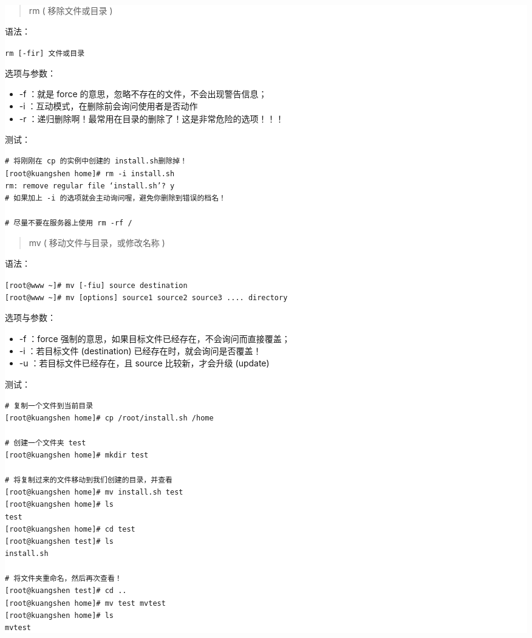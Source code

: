> rm ( 移除文件或目录 )

语法：

```
rm [-fir] 文件或目录
```

选项与参数：

- -f ：就是 force 的意思，忽略不存在的文件，不会出现警告信息；
- -i ：互动模式，在删除前会询问使用者是否动作
- -r ：递归删除啊！最常用在目录的删除了！这是非常危险的选项！！！

测试：

```
# 将刚刚在 cp 的实例中创建的 install.sh删除掉！
[root@kuangshen home]# rm -i install.sh
rm: remove regular file ‘install.sh’? y
# 如果加上 -i 的选项就会主动询问喔，避免你删除到错误的档名！

# 尽量不要在服务器上使用 rm -rf /
```

> mv  ( 移动文件与目录，或修改名称 )

语法：

```
[root@www ~]# mv [-fiu] source destination
[root@www ~]# mv [options] source1 source2 source3 .... directory
```

选项与参数：

- -f ：force 强制的意思，如果目标文件已经存在，不会询问而直接覆盖；
- -i ：若目标文件 (destination) 已经存在时，就会询问是否覆盖！
- -u ：若目标文件已经存在，且 source 比较新，才会升级 (update)

测试：

```
# 复制一个文件到当前目录
[root@kuangshen home]# cp /root/install.sh /home

# 创建一个文件夹 test
[root@kuangshen home]# mkdir test

# 将复制过来的文件移动到我们创建的目录，并查看
[root@kuangshen home]# mv install.sh test
[root@kuangshen home]# ls
test
[root@kuangshen home]# cd test
[root@kuangshen test]# ls
install.sh

# 将文件夹重命名，然后再次查看！
[root@kuangshen test]# cd ..
[root@kuangshen home]# mv test mvtest
[root@kuangshen home]# ls
mvtest
```
